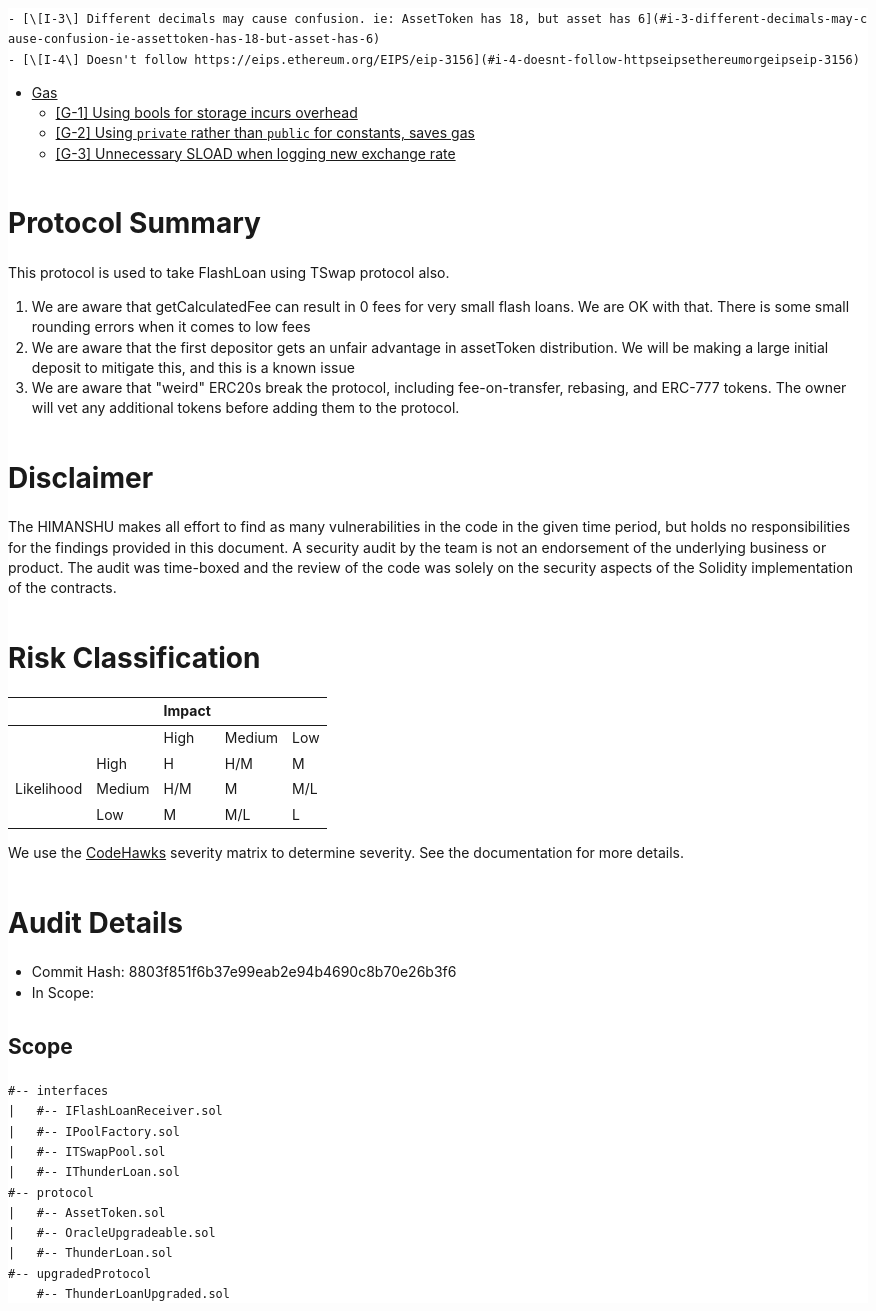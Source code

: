     - [\[I-3\] Different decimals may cause confusion. ie: AssetToken has 18, but asset has 6](#i-3-different-decimals-may-cause-confusion-ie-assettoken-has-18-but-asset-has-6)
    - [\[I-4\] Doesn't follow https://eips.ethereum.org/EIPS/eip-3156](#i-4-doesnt-follow-httpseipsethereumorgeipseip-3156)
  - [Gas](#gas)
    - [\[G-1\] Using bools for storage incurs overhead](#g-1-using-bools-for-storage-incurs-overhead)
    - [\[G-2\] Using `private` rather than `public` for constants, saves gas](#g-2-using-private-rather-than-public-for-constants-saves-gas)
    - [\[G-3\] Unnecessary SLOAD when logging new exchange rate](#g-3-unnecessary-sload-when-logging-new-exchange-rate)

# Protocol Summary

This protocol is used to take FlashLoan using TSwap protocol also.

1. We are aware that getCalculatedFee can result in 0 fees for very small flash loans. We are OK with that. There is some small rounding errors when it comes to low fees
2. We are aware that the first depositor gets an unfair advantage in assetToken distribution. We will be making a large initial deposit to mitigate this, and this is a known issue
3. We are aware that "weird" ERC20s break the protocol, including fee-on-transfer, rebasing, and ERC-777 tokens. The owner will vet any additional tokens before adding them to the protocol.

# Disclaimer

The HIMANSHU makes all effort to find as many vulnerabilities in the code in the given time period, but holds no responsibilities for the findings provided in this document. A security audit by the team is not an endorsement of the underlying business or product. The audit was time-boxed and the review of the code was solely on the security aspects of the Solidity implementation of the contracts.

# Risk Classification

|            |        | Impact |        |     |
| ---------- | ------ | ------ | ------ | --- |
|            |        | High   | Medium | Low |
|            | High   | H      | H/M    | M   |
| Likelihood | Medium | H/M    | M      | M/L |
|            | Low    | M      | M/L    | L   |

We use the [CodeHawks](https://docs.codehawks.com/hawks-auditors/how-to-evaluate-a-finding-severity) severity matrix to determine severity. See the documentation for more details.

# Audit Details 
- Commit Hash: 8803f851f6b37e99eab2e94b4690c8b70e26b3f6
- In Scope:
## Scope
``` 
#-- interfaces
|   #-- IFlashLoanReceiver.sol
|   #-- IPoolFactory.sol
|   #-- ITSwapPool.sol
|   #-- IThunderLoan.sol
#-- protocol
|   #-- AssetToken.sol
|   #-- OracleUpgradeable.sol
|   #-- ThunderLoan.sol
#-- upgradedProtocol
    #-- ThunderLoanUpgraded.sol

```